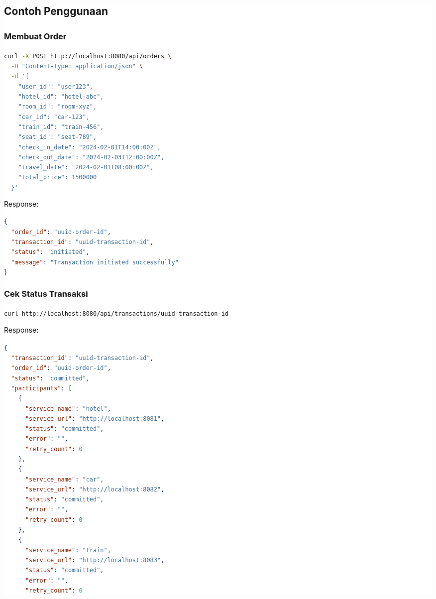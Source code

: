 ## Contoh Penggunaan

### Membuat Order

```bash
curl -X POST http://localhost:8080/api/orders \
  -H "Content-Type: application/json" \
  -d '{
    "user_id": "user123",
    "hotel_id": "hotel-abc",
    "room_id": "room-xyz",
    "car_id": "car-123",
    "train_id": "train-456",
    "seat_id": "seat-789",
    "check_in_date": "2024-02-01T14:00:00Z",
    "check_out_date": "2024-02-03T12:00:00Z",
    "travel_date": "2024-02-01T08:00:00Z",
    "total_price": 1500000
  }'
```

Response:

```json
{
  "order_id": "uuid-order-id",
  "transaction_id": "uuid-transaction-id",
  "status": "initiated",
  "message": "Transaction initiated successfully"
}
```

### Cek Status Transaksi

```bash
curl http://localhost:8080/api/transactions/uuid-transaction-id
```

Response:

```json
{
  "transaction_id": "uuid-transaction-id",
  "order_id": "uuid-order-id",
  "status": "committed",
  "participants": [
    {
      "service_name": "hotel",
      "service_url": "http://localhost:8081",
      "status": "committed",
      "error": "",
      "retry_count": 0
    },
    {
      "service_name": "car",
      "service_url": "http://localhost:8082",
      "status": "committed",
      "error": "",
      "retry_count": 0
    },
    {
      "service_name": "train",
      "service_url": "http://localhost:8083",
      "status": "committed",
      "error": "",
      "retry_count": 0
```